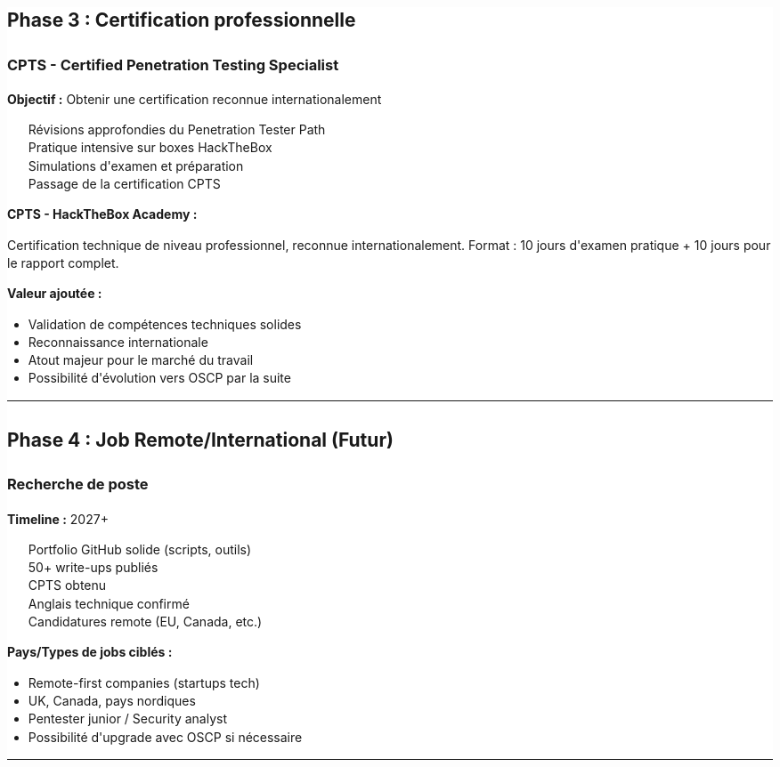 
## Phase 3 : Certification professionnelle

<div class="phase future">
  <div class="phase-header">
    <span class="phase-icon"></span>
    <h3>CPTS - Certified Penetration Testing Specialist</h3>
  </div>
  
  <p><strong>Objectif :</strong> Obtenir une certification reconnue internationalement</p>
  
  <ul class="task-list">
    <li class="pending">Révisions approfondies du Penetration Tester Path</li>
    <li class="pending">Pratique intensive sur boxes HackTheBox</li>
    <li class="pending">Simulations d'examen et préparation</li>
    <li class="pending">Passage de la certification CPTS</li>
  </ul>

  <p><strong>CPTS - HackTheBox Academy :</strong></p>
  <p>Certification technique de niveau professionnel, reconnue internationalement. Format : 10 jours d'examen pratique + 10 jours pour le rapport complet.</p>
  
  <p><strong>Valeur ajoutée :</strong></p>
  <ul>
    <li>Validation de compétences techniques solides</li>
    <li>Reconnaissance internationale</li>
    <li>Atout majeur pour le marché du travail</li>
    <li>Possibilité d'évolution vers OSCP par la suite</li>
  </ul>
</div>

---

## Phase 4 : Job Remote/International (Futur)

<div class="phase future">
  <div class="phase-header">
    <span class="phase-icon"></span>
    <h3>Recherche de poste</h3>
  </div>
  
  <p><strong>Timeline :</strong> 2027+</p>
  
  <ul class="task-list">
    <li class="pending">Portfolio GitHub solide (scripts, outils)</li>
    <li class="pending">50+ write-ups publiés</li>
    <li class="pending">CPTS obtenu</li>
    <li class="pending">Anglais technique confirmé</li>
    <li class="pending">Candidatures remote (EU, Canada, etc.)</li>
  </ul>

  <p><strong>Pays/Types de jobs ciblés :</strong></p>
  <ul>
    <li>Remote-first companies (startups tech)</li>
    <li>UK, Canada, pays nordiques</li>
    <li>Pentester junior / Security analyst</li>
    <li>Possibilité d'upgrade avec OSCP si nécessaire</li>
  </ul>
</div>

---